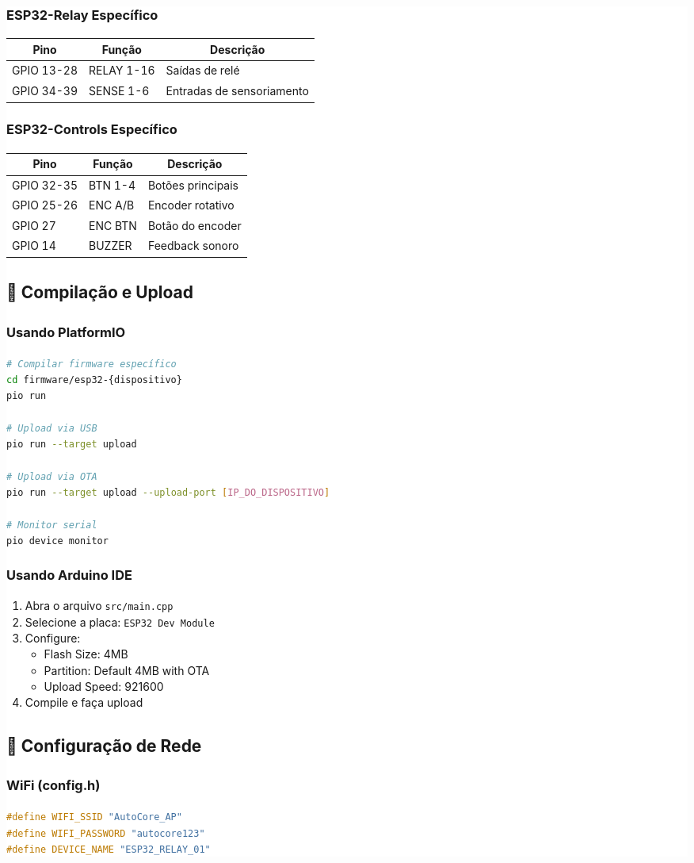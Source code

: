 ### ESP32-Relay Específico
| Pino | Função | Descrição |
|------|--------|-----------|
| GPIO 13-28 | RELAY 1-16 | Saídas de relé |
| GPIO 34-39 | SENSE 1-6 | Entradas de sensoriamento |

### ESP32-Controls Específico
| Pino | Função | Descrição |
|------|--------|-----------|
| GPIO 32-35 | BTN 1-4 | Botões principais |
| GPIO 25-26 | ENC A/B | Encoder rotativo |
| GPIO 27 | ENC BTN | Botão do encoder |
| GPIO 14 | BUZZER | Feedback sonoro |

## 🔨 Compilação e Upload

### Usando PlatformIO
```bash
# Compilar firmware específico
cd firmware/esp32-{dispositivo}
pio run

# Upload via USB
pio run --target upload

# Upload via OTA
pio run --target upload --upload-port [IP_DO_DISPOSITIVO]

# Monitor serial
pio device monitor
```

### Usando Arduino IDE
1. Abra o arquivo `src/main.cpp`
2. Selecione a placa: `ESP32 Dev Module`
3. Configure:
   - Flash Size: 4MB
   - Partition: Default 4MB with OTA
   - Upload Speed: 921600
4. Compile e faça upload

## 📡 Configuração de Rede

### WiFi (config.h)
```cpp
#define WIFI_SSID "AutoCore_AP"
#define WIFI_PASSWORD "autocore123"
#define DEVICE_NAME "ESP32_RELAY_01"
```
